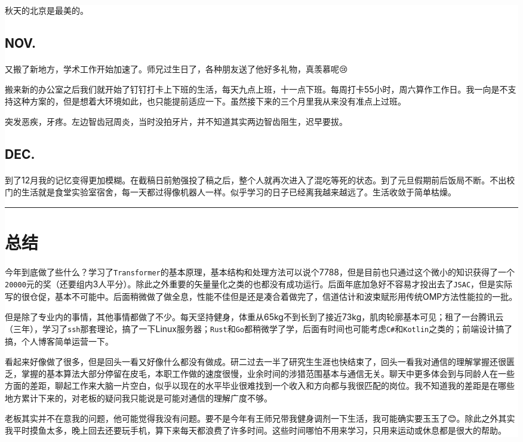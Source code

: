 秋天的北京是最美的。

## NOV.

又搬了新地方，学术工作开始加速了。师兄过生日了，各种朋友送了他好多礼物，真羡慕呢😢

搬来新的办公室之后我们就开始了钉钉打卡上下班的生活，每天九点上班，十一点下班。每周打卡55小时，周六算作工作日。我一向是不支持这种方案的，但是想着大环境如此，也只能提前适应一下。虽然接下来的三个月里我从来没有准点上过班。

突发恶疾，牙疼。左边智齿冠周炎，当时没拍牙片，并不知道其实两边智齿阻生，迟早要拔。

## DEC.

到了12月我的记忆变得更加模糊。在截稿日前勉强投了稿之后，整个人就再次进入了混吃等死的状态。到了元旦假期前后饭局不断。不出校门的生活就是食堂实验室宿舍，每一天都过得像机器人一样。似乎学习的日子已经离我越来越远了。生活收敛于简单枯燥。

---

# 总结

今年到底做了些什么？学习了`Transformer`的基本原理，基本结构和处理方法可以说个7788，但是目前也只通过这个微小的知识获得了一个`20000`元的奖（还要组内3人平分）。除此之外重要的矢量量化之类的也都没有成功运行。后面年底加急好不容易才投出去了`JSAC`，但是实际写的很仓促，基本不可能中。后面稍微做了做全息，性能不佳但是还是凑合着做完了，信道估计和波束赋形用传统OMP方法性能拉的一批。

但是除了专业内的事情，其他事情都做了不少。每天坚持健身，体重从65kg不到长到了接近73kg，肌肉轮廓基本可见；租了一台腾讯云（三年），学习了`ssh`那套理论，搞了一下Linux服务器；`Rust`和`Go`都稍微学了学，后面有时间也可能考虑`C#`和`Kotlin`之类的；前端设计搞了搞，个人博客简单运营一下。

看起来好像做了很多，但是回头一看又好像什么都没有做成。研二过去一半了研究生生涯也快结束了，回头一看我对通信的理解掌握还很匮乏，掌握的基本算法大部分停留在皮毛，本职工作做的速度很慢，业余时间的涉猎范围基本与通信无关。聊天中更多体会到与同龄人在一些方面的差距，聊起工作来大脑一片空白，似乎以现在的水平毕业很难找到一个收入和方向都与我很匹配的岗位。我不知道我的差距是在哪些地方累计下来的，对老板的疑问我只能说是可能对通信的理解广度不够。

老板其实并不在意我的问题，他可能觉得我没有问题。要不是今年有王师兄带我健身调剂一下生活，我可能确实要玉玉了😊。除此之外其实我平时摸鱼太多，晚上回去还要玩手机，算下来每天都浪费了许多时间。这些时间哪怕不用来学习，只用来运动或休息都是很大的帮助。

<div>